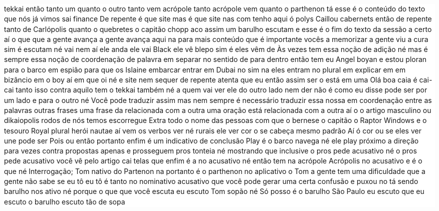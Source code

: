 tekkai então tanto um quanto o outro
tanto vem acrópole tanto acrópole vem
quanto o parthenon tá esse é o conteúdo
do texto que nós já vimos sai finance De
repente é que site mas é que site nas
com tenho aqui ó polys Caillou cabernets
então de repente tanto de Carlópolis
quanto o quebretes o capitão chopp aco
assim um barulho escutam
e esse é o fim do texto da sessão a
certo aí o que que a gente avança a
gente avança aqui na para mais conteúdo
que é importante vocês a memorizar a
gente viu a cura sim é escutam né vai
nem aí ele anda ele vai Black ele vê
blepo sim é eles vêm de Às vezes tem
essa noção de adição né mas é sempre
essa noção de coordenação de palavra em
separar no sentido de para dentro então
tem eu Angel boyan e estou ploran para o
barco em espião para que os Islaine
embarcar entrar em Dubai no sim na eles
entram no plural em explicar em em
bizâncio em o boy aí em que oi né e site
nem sequer de repente atenta que eu
então assim ser o está em uma Olá boa
caia é cai-cai tanto isso contra aquilo
tem o tekkai também né a quem vai ver
ele do outro lado nem der não é como eu
disse pode ser por um lado e para o
outro né Você pode traduzir assim mas
nem sempre é necessário traduzir essa
nossa em coordenação entre as palavras
outras frases uma frase da relacionada
com a outra uma oração está relacionada
com a outra aí o o artigo masculino ou
dikaiopolis rodos de nós temos
escorregue Extra todo o nome das pessoas
com que o bernese o capitão o Raptor
Windows e o tesouro Royal plural herói
nautae aí vem os verbos ver né
rurais ele ver cor o se cabeça mesmo
padrão Aí ó cor ou se eles ver une pode
ser Pois ou então portanto enfim é um
indicativo de conclusão Play é o barco
navega né ele play próximo a direção
para vezes contra propostas apenas e
prosseguem pros tonteia né mostrando que
inclusive o pros pede acusativo né o
pros pede acusativo você vê pelo artigo
cai telas que enfim é a no acusativo né
então tem na acrópole Acrópolis no
acusativo e é o que né
Interrogação; Tom nativo do
Partenon na portanto é o parthenon no
aplicativo o Tom a gente tem uma
dificuldade que a gente não sabe se eu
tô eu tô é tanto no nominativo acusativo
que você pode gerar uma certa confusão e
puxou no tá sendo barulho nos ativo né
porque o que que você escuta eu escuto
Tom sopão né Só posso é o barulho São
Paulo eu escuto que eu escuto o barulho
escuto tão de sopa